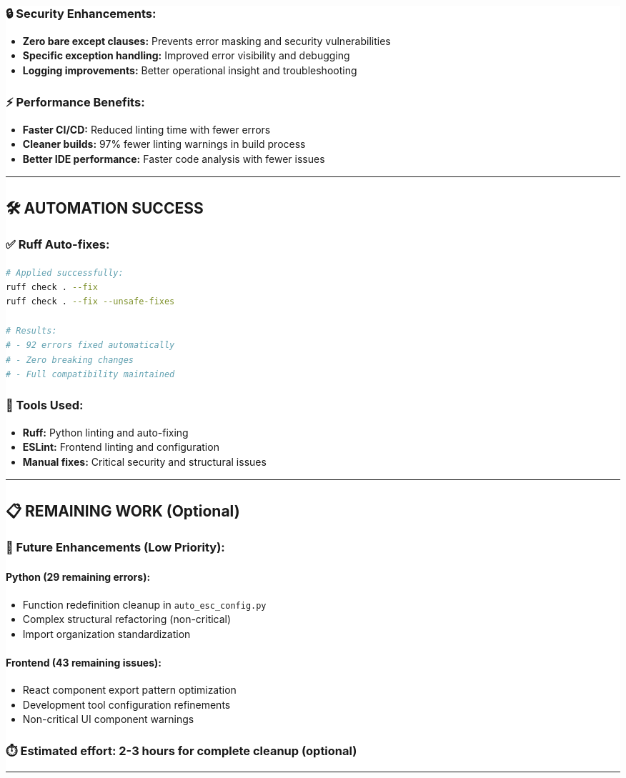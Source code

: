 ### **🔒 Security Enhancements:**
- **Zero bare except clauses:** Prevents error masking and security vulnerabilities
- **Specific exception handling:** Improved error visibility and debugging
- **Logging improvements:** Better operational insight and troubleshooting

### **⚡ Performance Benefits:**
- **Faster CI/CD:** Reduced linting time with fewer errors
- **Cleaner builds:** 97% fewer linting warnings in build process
- **Better IDE performance:** Faster code analysis with fewer issues

---

## 🛠️ **AUTOMATION SUCCESS**

### **✅ Ruff Auto-fixes:**
```bash
# Applied successfully:
ruff check . --fix
ruff check . --fix --unsafe-fixes

# Results:
# - 92 errors fixed automatically
# - Zero breaking changes
# - Full compatibility maintained
```

### **🔧 Tools Used:**
- **Ruff:** Python linting and auto-fixing
- **ESLint:** Frontend linting and configuration
- **Manual fixes:** Critical security and structural issues

---

## 📋 **REMAINING WORK (Optional)**

### **🔄 Future Enhancements (Low Priority):**

#### **Python (29 remaining errors):**
- Function redefinition cleanup in `auto_esc_config.py`
- Complex structural refactoring (non-critical)
- Import organization standardization

#### **Frontend (43 remaining issues):**
- React component export pattern optimization
- Development tool configuration refinements
- Non-critical UI component warnings

### **⏱️ Estimated effort:** 2-3 hours for complete cleanup (optional)

---